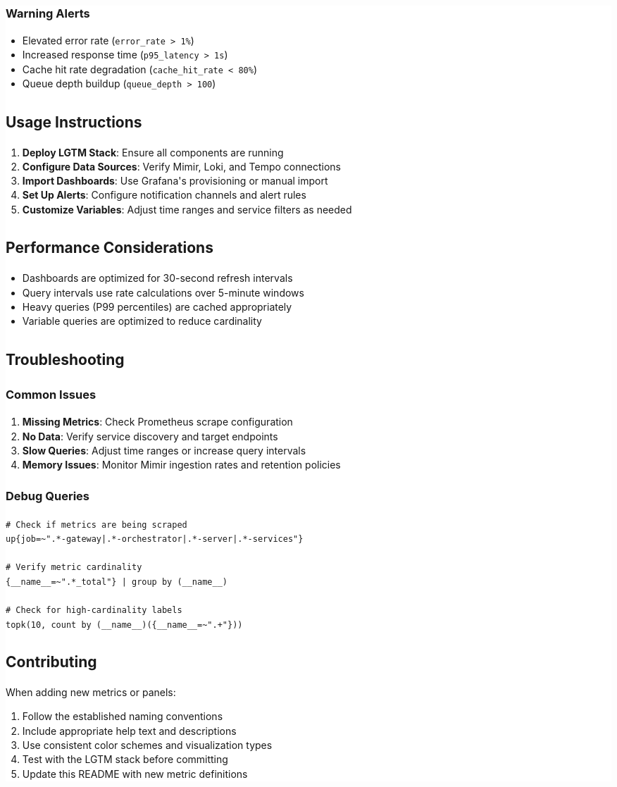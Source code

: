 ### Warning Alerts  
- Elevated error rate (`error_rate > 1%`)
- Increased response time (`p95_latency > 1s`)
- Cache hit rate degradation (`cache_hit_rate < 80%`)
- Queue depth buildup (`queue_depth > 100`)

## Usage Instructions

1. **Deploy LGTM Stack**: Ensure all components are running
2. **Configure Data Sources**: Verify Mimir, Loki, and Tempo connections
3. **Import Dashboards**: Use Grafana's provisioning or manual import
4. **Set Up Alerts**: Configure notification channels and alert rules
5. **Customize Variables**: Adjust time ranges and service filters as needed

## Performance Considerations

- Dashboards are optimized for 30-second refresh intervals
- Query intervals use rate calculations over 5-minute windows
- Heavy queries (P99 percentiles) are cached appropriately
- Variable queries are optimized to reduce cardinality

## Troubleshooting

### Common Issues
1. **Missing Metrics**: Check Prometheus scrape configuration
2. **No Data**: Verify service discovery and target endpoints
3. **Slow Queries**: Adjust time ranges or increase query intervals
4. **Memory Issues**: Monitor Mimir ingestion rates and retention policies

### Debug Queries
```promql
# Check if metrics are being scraped
up{job=~".*-gateway|.*-orchestrator|.*-server|.*-services"}

# Verify metric cardinality
{__name__=~".*_total"} | group by (__name__)

# Check for high-cardinality labels
topk(10, count by (__name__)({__name__=~".+"}))
```

## Contributing

When adding new metrics or panels:
1. Follow the established naming conventions
2. Include appropriate help text and descriptions
3. Use consistent color schemes and visualization types
4. Test with the LGTM stack before committing
5. Update this README with new metric definitions